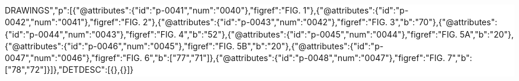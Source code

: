 DRAWINGS","p":[{"@attributes":{"id":"p-0041","num":"0040"},"figref":"FIG. 1"},{"@attributes":{"id":"p-0042","num":"0041"},"figref":"FIG. 2"},{"@attributes":{"id":"p-0043","num":"0042"},"figref":"FIG. 3","b":"70"},{"@attributes":{"id":"p-0044","num":"0043"},"figref":"FIG. 4","b":"52"},{"@attributes":{"id":"p-0045","num":"0044"},"figref":"FIG. 5A","b":"20"},{"@attributes":{"id":"p-0046","num":"0045"},"figref":"FIG. 5B","b":"20"},{"@attributes":{"id":"p-0047","num":"0046"},"figref":"FIG. 6","b":["77","71"]},{"@attributes":{"id":"p-0048","num":"0047"},"figref":"FIG. 7","b":["78","72"]}]},"DETDESC":[{},{}]}

